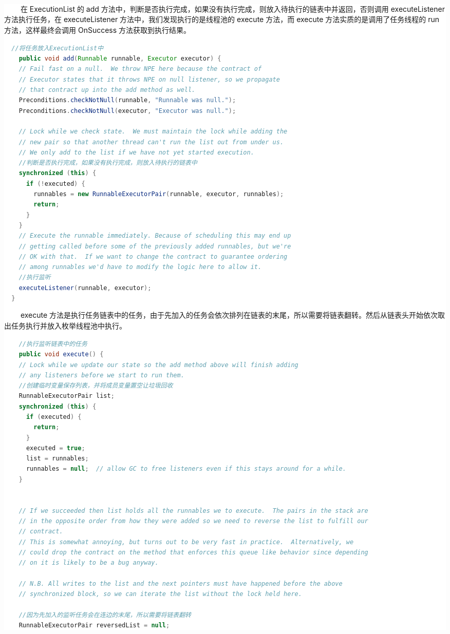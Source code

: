 ```java
```
  
&emsp;&emsp; 在 ExecutionList 的 add 方法中，判断是否执行完成，如果没有执行完成，则放入待执行的链表中并返回，否则调用 executeListener 方法执行任务，在 executeListener 方法中，我们发现执行的是线程池的 execute 方法，而 execute 方法实质的是调用了任务线程的 run 方法，这样最终会调用 OnSuccess 方法获取到执行结果。
  
```java
  //将任务放入ExecutionList中
    public void add(Runnable runnable, Executor executor) {
    // Fail fast on a null.  We throw NPE here because the contract of
    // Executor states that it throws NPE on null listener, so we propagate
    // that contract up into the add method as well.
    Preconditions.checkNotNull(runnable, "Runnable was null.");
    Preconditions.checkNotNull(executor, "Executor was null.");
  
    // Lock while we check state.  We must maintain the lock while adding the
    // new pair so that another thread can't run the list out from under us.
    // We only add to the list if we have not yet started execution.
    //判断是否执行完成，如果没有执行完成，则放入待执行的链表中
    synchronized (this) {
      if (!executed) {
        runnables = new RunnableExecutorPair(runnable, executor, runnables);
        return;
      }
    }
    // Execute the runnable immediately. Because of scheduling this may end up
    // getting called before some of the previously added runnables, but we're
    // OK with that.  If we want to change the contract to guarantee ordering
    // among runnables we'd have to modify the logic here to allow it.
    //执行监听
    executeListener(runnable, executor);
  }
```
  
&emsp;&emsp; execute 方法是执行任务链表中的任务，由于先加入的任务会依次排列在链表的末尾，所以需要将链表翻转。然后从链表头开始依次取出任务执行并放入枚举线程池中执行。
  
```java
    //执行监听链表中的任务
    public void execute() {
    // Lock while we update our state so the add method above will finish adding
    // any listeners before we start to run them.
    //创建临时变量保存列表，并将成员变量置空让垃圾回收
    RunnableExecutorPair list;
    synchronized (this) {
      if (executed) {
        return;
      }
      executed = true;
      list = runnables;
      runnables = null;  // allow GC to free listeners even if this stays around for a while.
    }
  
  
    // If we succeeded then list holds all the runnables we to execute.  The pairs in the stack are
    // in the opposite order from how they were added so we need to reverse the list to fulfill our
    // contract.
    // This is somewhat annoying, but turns out to be very fast in practice.  Alternatively, we
    // could drop the contract on the method that enforces this queue like behavior since depending
    // on it is likely to be a bug anyway.
  
    // N.B. All writes to the list and the next pointers must have happened before the above
    // synchronized block, so we can iterate the list without the lock held here.
  
    //因为先加入的监听任务会在连边的末尾，所以需要将链表翻转
    RunnableExecutorPair reversedList = null;
```